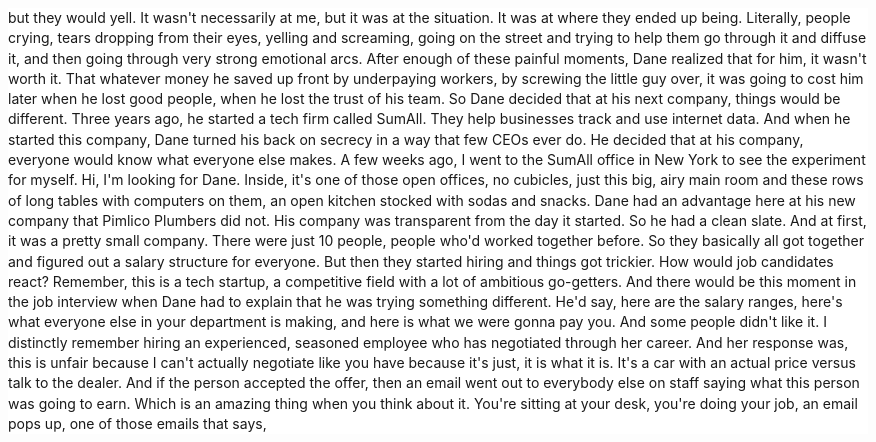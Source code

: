 but they would yell.
It wasn't necessarily at me, but it was at the situation.
It was at where they ended up being.
Literally, people crying, tears dropping from their eyes,
yelling and screaming, going on the street
and trying to help them go through it and diffuse it,
and then going through very strong emotional arcs.
After enough of these painful moments,
Dane realized that for him, it wasn't worth it.
That whatever money he saved up front
by underpaying workers, by screwing the little guy over,
it was going to cost him later when he lost good people,
when he lost the trust of his team.
So Dane decided that at his next company,
things would be different.
Three years ago, he started a tech firm called SumAll.
They help businesses track and use internet data.
And when he started this company,
Dane turned his back on secrecy
in a way that few CEOs ever do.
He decided that at his company,
everyone would know what everyone else makes.
A few weeks ago, I went to the SumAll office in New York
to see the experiment for myself.
Hi, I'm looking for Dane.
Inside, it's one of those open offices, no cubicles,
just this big, airy main room
and these rows of long tables with computers on them,
an open kitchen stocked with sodas and snacks.
Dane had an advantage here at his new company
that Pimlico Plumbers did not.
His company was transparent from the day it started.
So he had a clean slate.
And at first, it was a pretty small company.
There were just 10 people,
people who'd worked together before.
So they basically all got together
and figured out a salary structure for everyone.
But then they started hiring and things got trickier.
How would job candidates react?
Remember, this is a tech startup,
a competitive field with a lot of ambitious go-getters.
And there would be this moment in the job interview
when Dane had to explain
that he was trying something different.
He'd say, here are the salary ranges,
here's what everyone else in your department is making,
and here is what we were gonna pay you.
And some people didn't like it.
I distinctly remember hiring
an experienced, seasoned employee
who has negotiated through her career.
And her response was, this is unfair
because I can't actually negotiate like you have
because it's just, it is what it is.
It's a car with an actual price
versus talk to the dealer.
And if the person accepted the offer,
then an email went out to everybody else on staff
saying what this person was going to earn.
Which is an amazing thing when you think about it.
You're sitting at your desk,
you're doing your job,
an email pops up, one of those emails that says,